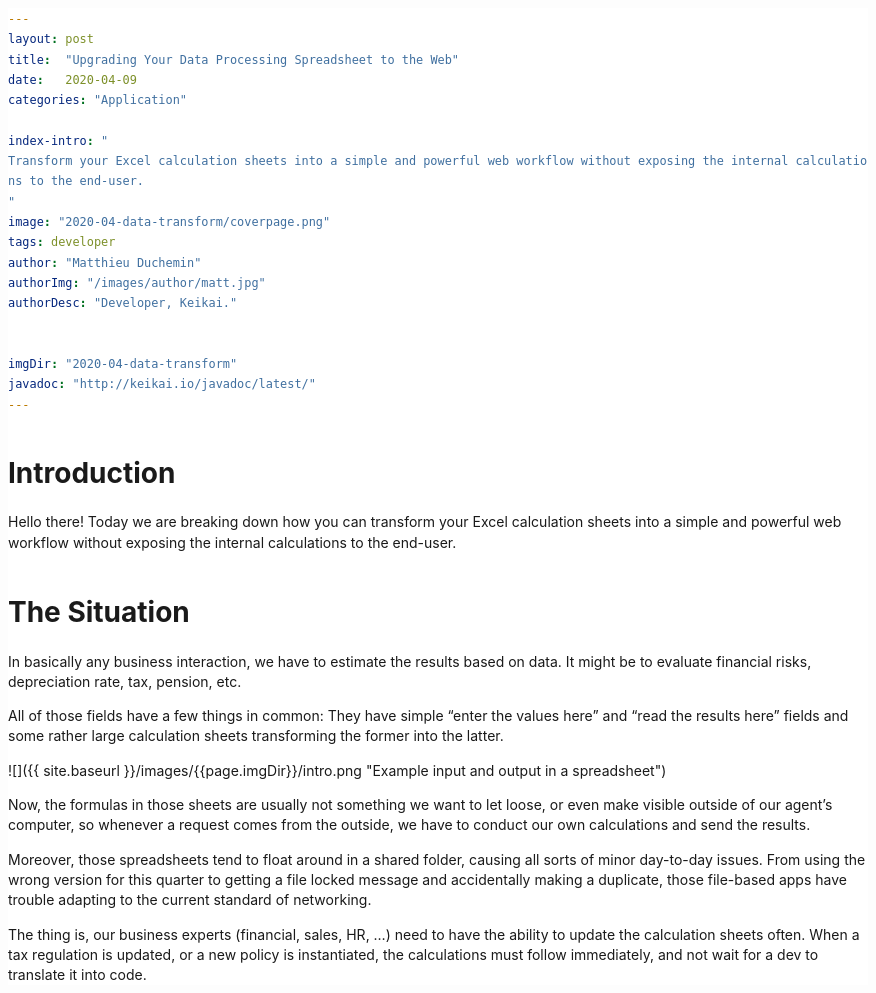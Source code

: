 ```yaml
---
layout: post
title:  "Upgrading Your Data Processing Spreadsheet to the Web" 
date:   2020-04-09
categories: "Application"

index-intro: "
Transform your Excel calculation sheets into a simple and powerful web workflow without exposing the internal calculations to the end-user.
"
image: "2020-04-data-transform/coverpage.png"
tags: developer
author: "Matthieu Duchemin"
authorImg: "/images/author/matt.jpg"
authorDesc: "Developer, Keikai."


imgDir: "2020-04-data-transform"
javadoc: "http://keikai.io/javadoc/latest/"
---
```



# Introduction

Hello there!
Today we are breaking down how you can transform your Excel calculation sheets into a simple and powerful web workflow without exposing the internal calculations to the end-user.

# The Situation
In basically any business interaction, we have to estimate the results based on data. It might be to evaluate financial risks, depreciation rate, tax, pension, etc.

All of those fields have a few things in common: They have simple “enter the values here” and “read the results here” fields and some rather large calculation sheets transforming the former into the latter.

![]({{ site.baseurl }}/images/{{page.imgDir}}/intro.png "Example input and output in a spreadsheet")

Now, the formulas in those sheets are usually not something we want to let loose, or even make visible outside of our agent’s computer, so whenever a request comes from the outside, we have to conduct our own calculations and send the results.

Moreover, those spreadsheets tend to float around in a shared folder, causing all sorts of minor day-to-day issues. From using the wrong version for this quarter to getting a file locked message and accidentally making a duplicate, those file-based apps have trouble adapting to the current standard of networking.

The thing is, our business experts (financial, sales, HR, …) need to have the ability to update the calculation sheets often. When a tax regulation is updated, or a new policy is instantiated, the calculations must follow immediately, and not wait for a dev to translate it into code.
